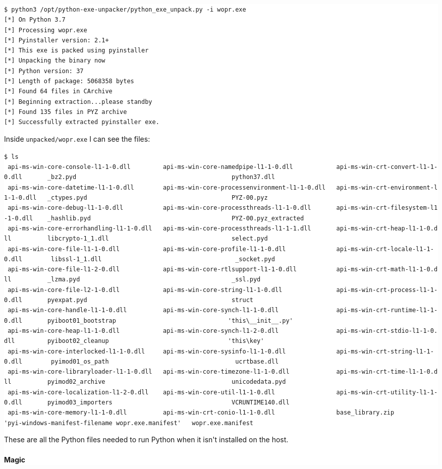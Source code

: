 

    $ python3 /opt/python-exe-unpacker/python_exe_unpack.py -i wopr.exe
    [*] On Python 3.7
    [*] Processing wopr.exe
    [*] Pyinstaller version: 2.1+
    [*] This exe is packed using pyinstaller
    [*] Unpacking the binary now
    [*] Python version: 37
    [*] Length of package: 5068358 bytes
    [*] Found 64 files in CArchive
    [*] Beginning extraction...please standby
    [*] Found 135 files in PYZ archive
    [*] Successfully extracted pyinstaller exe.     



Inside `unpacked/wopr.exe` I can see the files:



    $ ls 
     api-ms-win-core-console-l1-1-0.dll         api-ms-win-core-namedpipe-l1-1-0.dll            api-ms-win-crt-convert-l1-1-0.dll       _bz2.pyd                                           python37.dll
     api-ms-win-core-datetime-l1-1-0.dll        api-ms-win-core-processenvironment-l1-1-0.dll   api-ms-win-crt-environment-l1-1-0.dll   _ctypes.pyd                                        PYZ-00.pyz
     api-ms-win-core-debug-l1-1-0.dll           api-ms-win-core-processthreads-l1-1-0.dll       api-ms-win-crt-filesystem-l1-1-0.dll    _hashlib.pyd                                       PYZ-00.pyz_extracted
     api-ms-win-core-errorhandling-l1-1-0.dll   api-ms-win-core-processthreads-l1-1-1.dll       api-ms-win-crt-heap-l1-1-0.dll          libcrypto-1_1.dll                                  select.pyd
     api-ms-win-core-file-l1-1-0.dll            api-ms-win-core-profile-l1-1-0.dll              api-ms-win-crt-locale-l1-1-0.dll        libssl-1_1.dll                                     _socket.pyd
     api-ms-win-core-file-l1-2-0.dll            api-ms-win-core-rtlsupport-l1-1-0.dll           api-ms-win-crt-math-l1-1-0.dll          _lzma.pyd                                          _ssl.pyd
     api-ms-win-core-file-l2-1-0.dll            api-ms-win-core-string-l1-1-0.dll               api-ms-win-crt-process-l1-1-0.dll       pyexpat.pyd                                        struct
     api-ms-win-core-handle-l1-1-0.dll          api-ms-win-core-synch-l1-1-0.dll                api-ms-win-crt-runtime-l1-1-0.dll       pyiboot01_bootstrap                               'this\__init__.py'
     api-ms-win-core-heap-l1-1-0.dll            api-ms-win-core-synch-l1-2-0.dll                api-ms-win-crt-stdio-l1-1-0.dll         pyiboot02_cleanup                                 'this\key'
     api-ms-win-core-interlocked-l1-1-0.dll     api-ms-win-core-sysinfo-l1-1-0.dll              api-ms-win-crt-string-l1-1-0.dll        pyimod01_os_path                                   ucrtbase.dll
     api-ms-win-core-libraryloader-l1-1-0.dll   api-ms-win-core-timezone-l1-1-0.dll             api-ms-win-crt-time-l1-1-0.dll          pyimod02_archive                                   unicodedata.pyd
     api-ms-win-core-localization-l1-2-0.dll    api-ms-win-core-util-l1-1-0.dll                 api-ms-win-crt-utility-l1-1-0.dll       pyimod03_importers                                 VCRUNTIME140.dll
     api-ms-win-core-memory-l1-1-0.dll          api-ms-win-crt-conio-l1-1-0.dll                 base_library.zip                       'pyi-windows-manifest-filename wopr.exe.manifest'   wopr.exe.manifest



These are all the Python files needed to run Python when it isn't
installed on the host.

#### Magic

